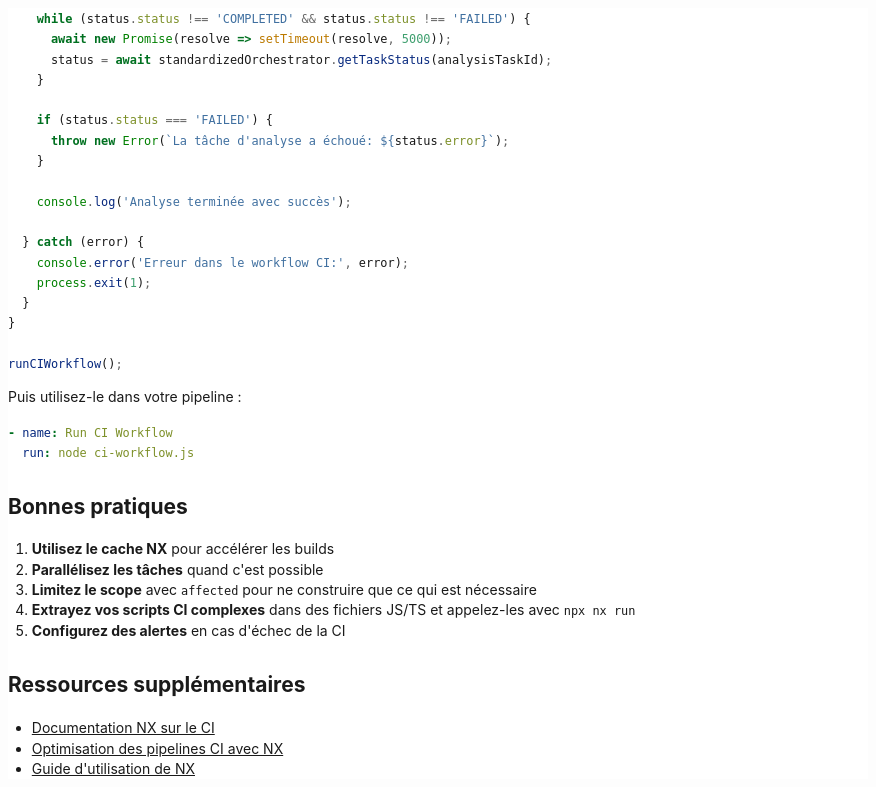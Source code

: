 ```javascript
    while (status.status !== 'COMPLETED' && status.status !== 'FAILED') {
      await new Promise(resolve => setTimeout(resolve, 5000));
      status = await standardizedOrchestrator.getTaskStatus(analysisTaskId);
    }

    if (status.status === 'FAILED') {
      throw new Error(`La tâche d'analyse a échoué: ${status.error}`);
    }

    console.log('Analyse terminée avec succès');

  } catch (error) {
    console.error('Erreur dans le workflow CI:', error);
    process.exit(1);
  }
}

runCIWorkflow();
```

Puis utilisez-le dans votre pipeline :

```yaml
- name: Run CI Workflow
  run: node ci-workflow.js
```

## Bonnes pratiques


1. **Utilisez le cache NX** pour accélérer les builds
2. **Parallélisez les tâches** quand c'est possible
3. **Limitez le scope** avec `affected` pour ne construire que ce qui est nécessaire
4. **Extrayez vos scripts CI complexes** dans des fichiers JS/TS et appelez-les avec `npx nx run`
5. **Configurez des alertes** en cas d'échec de la CI

## Ressources supplémentaires


- [Documentation NX sur le CI](https://nx.dev/ci/intro/ci-setup)
- [Optimisation des pipelines CI avec NX](https://nx.dev/ci/recipes)
- [Guide d'utilisation de NX](../4-nx-ci/nx-usage-guide.md)

